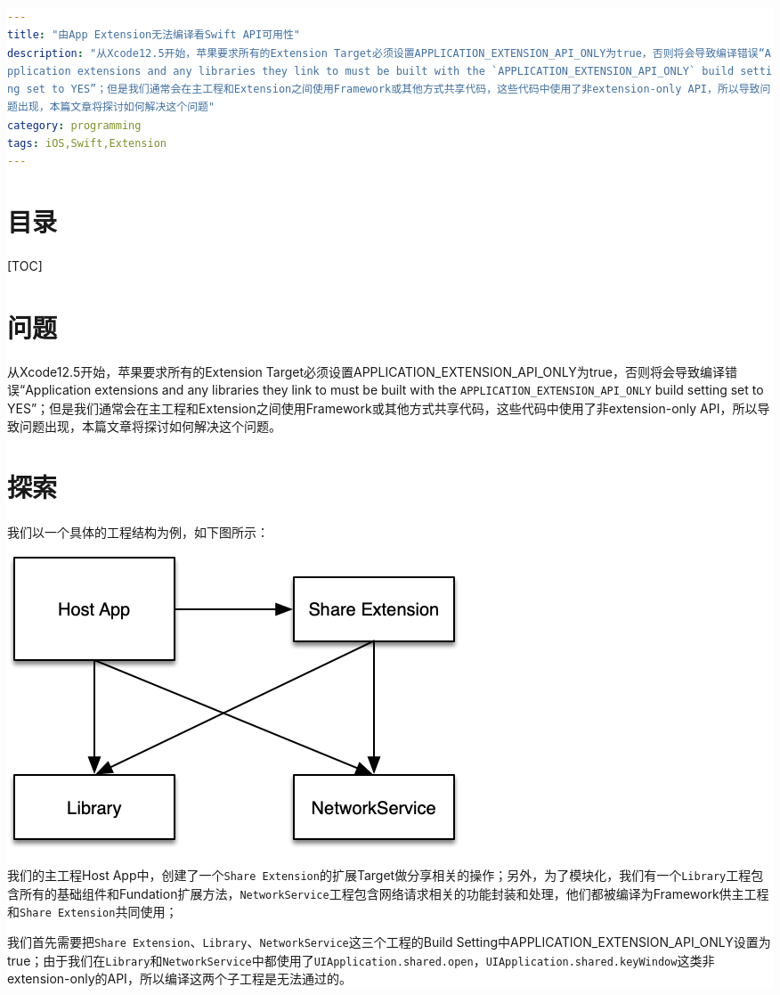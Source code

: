```yaml
---
title: "由App Extension无法编译看Swift API可用性"
description: "从Xcode12.5开始，苹果要求所有的Extension Target必须设置APPLICATION_EXTENSION_API_ONLY为true，否则将会导致编译错误“Application extensions and any libraries they link to must be built with the `APPLICATION_EXTENSION_API_ONLY` build setting set to YES”；但是我们通常会在主工程和Extension之间使用Framework或其他方式共享代码，这些代码中使用了非extension-only API，所以导致问题出现，本篇文章将探讨如何解决这个问题"
category: programming
tags: iOS,Swift,Extension
---
```


# 目录

[TOC]

# 问题

从Xcode12.5开始，苹果要求所有的Extension Target必须设置APPLICATION_EXTENSION_API_ONLY为true，否则将会导致编译错误“Application extensions and any libraries they link to must be built with the `APPLICATION_EXTENSION_API_ONLY` build setting set to YES”；但是我们通常会在主工程和Extension之间使用Framework或其他方式共享代码，这些代码中使用了非extension-only API，所以导致问题出现，本篇文章将探讨如何解决这个问题。

# 探索

我们以一个具体的工程结构为例，如下图所示：

![30f5f7fba999fba5f30b04a099f35abb](/assets/images/AppExtension.png)

我们的主工程Host App中，创建了一个`Share Extension`的扩展Target做分享相关的操作；另外，为了模块化，我们有一个`Library`工程包含所有的基础组件和Fundation扩展方法，`NetworkService`工程包含网络请求相关的功能封装和处理，他们都被编译为Framework供主工程和`Share Extension`共同使用；

我们首先需要把`Share Extension`、`Library`、`NetworkService`这三个工程的Build Setting中APPLICATION_EXTENSION_API_ONLY设置为true；由于我们在`Library`和`NetworkService`中都使用了`UIApplication.shared.open`，`UIApplication.shared.keyWindow`这类非extension-only的API，所以编译这两个子工程是无法通过的。
